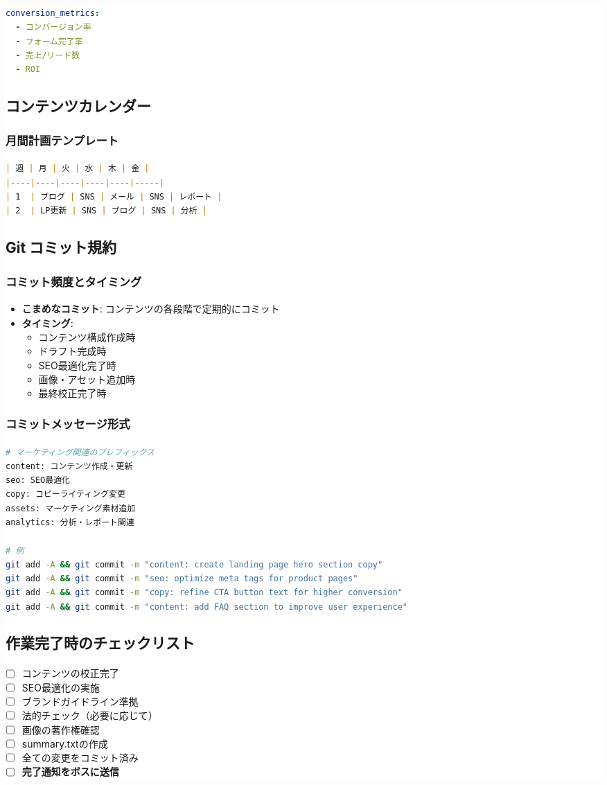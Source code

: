 ```yaml
conversion_metrics:
  - コンバージョン率
  - フォーム完了率
  - 売上/リード数
  - ROI
```

## コンテンツカレンダー

### 月間計画テンプレート
```markdown
| 週 | 月 | 火 | 水 | 木 | 金 |
|----|----|----|----|----|-----|
| 1  | ブログ | SNS | メール | SNS | レポート |
| 2  | LP更新 | SNS | ブログ | SNS | 分析 |
```

## Git コミット規約

### コミット頻度とタイミング
- **こまめなコミット**: コンテンツの各段階で定期的にコミット
- **タイミング**:
  - コンテンツ構成作成時
  - ドラフト完成時
  - SEO最適化完了時
  - 画像・アセット追加時
  - 最終校正完了時

### コミットメッセージ形式
```bash
# マーケティング関連のプレフィックス
content: コンテンツ作成・更新
seo: SEO最適化
copy: コピーライティング変更
assets: マーケティング素材追加
analytics: 分析・レポート関連

# 例
git add -A && git commit -m "content: create landing page hero section copy"
git add -A && git commit -m "seo: optimize meta tags for product pages"
git add -A && git commit -m "copy: refine CTA button text for higher conversion"
git add -A && git commit -m "content: add FAQ section to improve user experience"
```

## 作業完了時のチェックリスト

- [ ] コンテンツの校正完了
- [ ] SEO最適化の実施
- [ ] ブランドガイドライン準拠
- [ ] 法的チェック（必要に応じて）
- [ ] 画像の著作権確認
- [ ] summary.txtの作成
- [ ] 全ての変更をコミット済み
- [ ] **完了通知をボスに送信**
